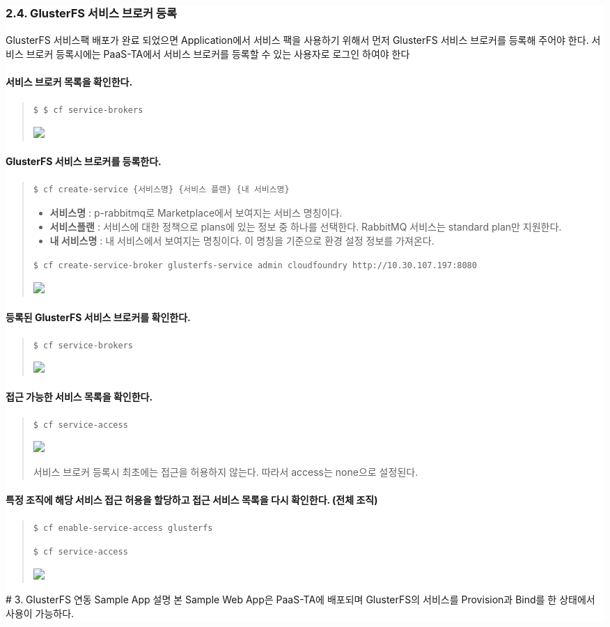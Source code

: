 ### 2.4. GlusterFS 서비스 브로커 등록

GlusterFS 서비스팩 배포가 완료 되었으면 Application에서 서비스 팩을 사용하기 위해서 먼저 GlusterFS 서비스 브로커를 등록해 주어야 한다. 서비스 브로커 등록시에는 PaaS-TA에서 서비스 브로커를 등록할 수 있는 사용자로 로그인 하여야 한다

#### 서비스 브로커 목록을 확인한다.

> `$ $ cf service-brokers`
>
> ![](https://github.com/jhuhm13579/trans-test/tree/c3fa60c3f2804eba4cf4bb19f90449a85a66a625/Service-Guide/images/glusterfs/glusterfs_image_02.png)

#### GlusterFS 서비스 브로커를 등록한다.

> `$ cf create-service {서비스명} {서비스 플랜} {내 서비스명}`
>
> * **서비스명** : p-rabbitmq로 Marketplace에서 보여지는 서비스 명칭이다.
> * **서비스플랜** : 서비스에 대한 정책으로 plans에 있는 정보 중 하나를 선택한다. RabbitMQ 서비스는 standard plan만 지원한다.
> * **내 서비스명** : 내 서비스에서 보여지는 명칭이다. 이 명칭을 기준으로 환경 설정 정보를 가져온다.
>
> `$ cf create-service-broker glusterfs-service admin cloudfoundry http://10.30.107.197:8080`
>
> ![](https://github.com/jhuhm13579/trans-test/tree/c3fa60c3f2804eba4cf4bb19f90449a85a66a625/Service-Guide/images/glusterfs/glusterfs_image_03.png)

#### 등록된 GlusterFS 서비스 브로커를 확인한다.

> `$ cf service-brokers`
>
> ![](https://github.com/jhuhm13579/trans-test/tree/c3fa60c3f2804eba4cf4bb19f90449a85a66a625/Service-Guide/images/glusterfs/glusterfs_image_04.png)

#### 접근 가능한 서비스 목록을 확인한다.

> `$ cf service-access`
>
> ![](https://github.com/jhuhm13579/trans-test/tree/c3fa60c3f2804eba4cf4bb19f90449a85a66a625/Service-Guide/images/glusterfs/glusterfs_image_05.png)
>
> 서비스 브로커 등록시 최초에는 접근을 허용하지 않는다. 따라서 access는 none으로 설정된다.

#### 특정 조직에 해당 서비스 접근 허용을 할당하고 접근 서비스 목록을 다시 확인한다. \(전체 조직\)

> `$ cf enable-service-access glusterfs`   
>
>
> `$ cf service-access`
>
> ![](https://github.com/jhuhm13579/trans-test/tree/c3fa60c3f2804eba4cf4bb19f90449a85a66a625/Service-Guide/images/glusterfs/glusterfs_image_06.png)

 \# 3. GlusterFS 연동 Sample App 설명 본 Sample Web App은 PaaS-TA에 배포되며 GlusterFS의 서비스를 Provision과 Bind를 한 상태에서 사용이 가능하다.
